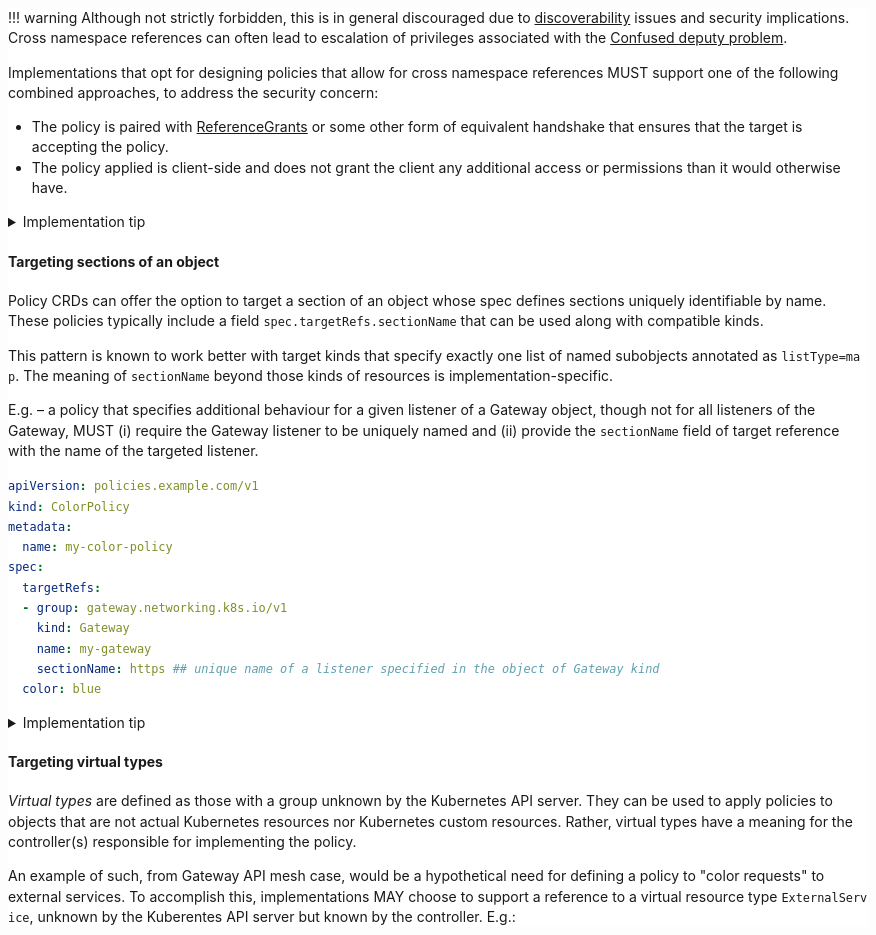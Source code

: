 !!! warning
    Although not strictly forbidden, this is in general discouraged due to [discoverability](#policy-discoverability) issues and security implications. Cross namespace references can often lead to escalation of privileges associated with the [Confused deputy problem](https://en.wikipedia.org/wiki/Confused_deputy_problem).

Implementations that opt for designing policies that allow for cross namespace references MUST support one of the following combined approaches, to address the security concern:

- The policy is paired with [ReferenceGrants](https://gateway-api.sigs.k8s.io/api-types/referencegrant/?h=referencegrant) or some other form of equivalent handshake that ensures that the target is accepting the policy.
- The policy applied is client-side and does not grant the client any additional access or permissions than it would otherwise have.

<details><summary>Implementation tip</summary></details>

#### Targeting sections of an object

Policy CRDs can offer the option to target a section of an object whose spec defines sections uniquely identifiable by name. These policies typically include a field `spec.targetRefs.sectionName` that can be used along with compatible kinds.

This pattern is known to work better with target kinds that specify exactly one list of named subobjects annotated as <code>listType=map</code>. The meaning of <code>sectionName</code> beyond those kinds of resources is implementation-specific.

E.g. – a policy that specifies additional behaviour for a given listener of a Gateway object, though not for all listeners of the Gateway, MUST (i) require the Gateway listener to be uniquely named and (ii) provide the `sectionName` field of target reference with the name of the targeted listener.

```yaml
apiVersion: policies.example.com/v1
kind: ColorPolicy
metadata:
  name: my-color-policy
spec:
  targetRefs:
  - group: gateway.networking.k8s.io/v1
    kind: Gateway
    name: my-gateway
    sectionName: https ## unique name of a listener specified in the object of Gateway kind
  color: blue
```

<details><summary>Implementation tip</summary></details>

#### Targeting virtual types

_Virtual types_ are defined as those with a group unknown by the Kubernetes API server. They can be used to apply policies to objects that are not actual Kubernetes resources nor Kubernetes custom resources. Rather, virtual types have a meaning for the controller(s) responsible for implementing the policy.

An example of such, from Gateway API mesh case, would be a hypothetical need for defining a policy to "color requests" to external services. To accomplish this, implementations MAY choose to support a reference to a virtual resource type `ExternalService`, unknown by the Kuberentes API server but known by the controller. E.g.:
